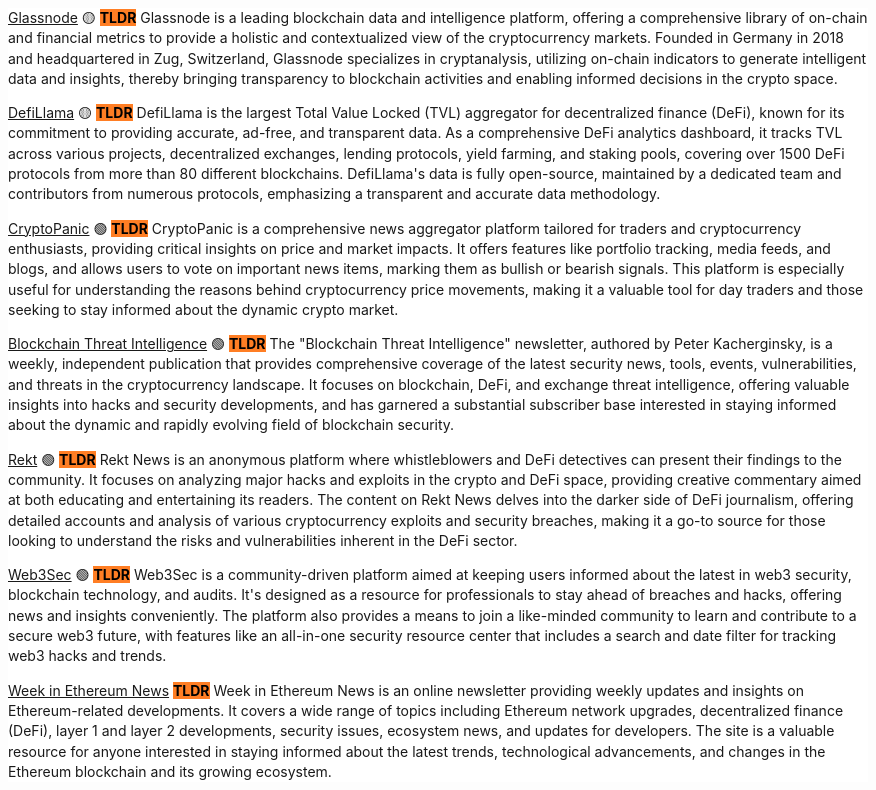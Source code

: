 [Glassnode](https://glassnode.com/) :yellow_circle:
<mark style="background-color: #FF7E24">**TLDR**</mark> Glassnode is a leading blockchain data and intelligence platform, offering a comprehensive library of on-chain and financial metrics to provide a holistic and contextualized view of the cryptocurrency markets. Founded in Germany in 2018 and headquartered in Zug, Switzerland, Glassnode specializes in cryptanalysis, utilizing on-chain indicators to generate intelligent data and insights, thereby bringing transparency to blockchain activities and enabling informed decisions in the crypto space.

[DefiLlama](https://defillama.com/) :yellow_circle:
<mark style="background-color: #FF7E24">**TLDR**</mark> DefiLlama is the largest Total Value Locked (TVL) aggregator for decentralized finance (DeFi), known for its commitment to providing accurate, ad-free, and transparent data. As a comprehensive DeFi analytics dashboard, it tracks TVL across various projects, decentralized exchanges, lending protocols, yield farming, and staking pools, covering over 1500 DeFi protocols from more than 80 different blockchains. DefiLlama's data is fully open-source, maintained by a dedicated team and contributors from numerous protocols, emphasizing a transparent and accurate data methodology.

[CryptoPanic](https://cryptopanic.com/) :green_circle:
<mark style="background-color: #FF7E24">**TLDR**</mark> CryptoPanic is a comprehensive news aggregator platform tailored for traders and cryptocurrency enthusiasts, providing critical insights on price and market impacts. It offers features like portfolio tracking, media feeds, and blogs, and allows users to vote on important news items, marking them as bullish or bearish signals. This platform is especially useful for understanding the reasons behind cryptocurrency price movements, making it a valuable tool for day traders and those seeking to stay informed about the dynamic crypto market.

[Blockchain Threat Intelligence](https://newsletter.blockthreat.io/) :green_circle:
<mark style="background-color: #FF7E24">**TLDR**</mark> The "Blockchain Threat Intelligence" newsletter, authored by Peter Kacherginsky, is a weekly, independent publication that provides comprehensive coverage of the latest security news, tools, events, vulnerabilities, and threats in the cryptocurrency landscape. It focuses on blockchain, DeFi, and exchange threat intelligence, offering valuable insights into hacks and security developments, and has garnered a substantial subscriber base interested in staying informed about the dynamic and rapidly evolving field of blockchain security.

[Rekt](https://www.rekt.news/) :green_circle:
<mark style="background-color: #FF7E24">**TLDR**</mark> Rekt News is an anonymous platform where whistleblowers and DeFi detectives can present their findings to the community. It focuses on analyzing major hacks and exploits in the crypto and DeFi space, providing creative commentary aimed at both educating and entertaining its readers. The content on Rekt News delves into the darker side of DeFi journalism, offering detailed accounts and analysis of various cryptocurrency exploits and security breaches, making it a go-to source for those looking to understand the risks and vulnerabilities inherent in the DeFi sector.

[Web3Sec](https://www.web3sec.news/) :green_circle:
<mark style="background-color: #FF7E24">**TLDR**</mark> Web3Sec is a community-driven platform aimed at keeping users informed about the latest in web3 security, blockchain technology, and audits. It's designed as a resource for professionals to stay ahead of breaches and hacks, offering news and insights conveniently. The platform also provides a means to join a like-minded community to learn and contribute to a secure web3 future, with features like an all-in-one security resource center that includes a search and date filter for tracking web3 hacks and trends.

[Week in Ethereum News](https://weekinethereumnews.com/) 
<mark style="background-color: #FF7E24">**TLDR**</mark> Week in Ethereum News is an online newsletter providing weekly updates and insights on Ethereum-related developments. It covers a wide range of topics including Ethereum network upgrades, decentralized finance (DeFi), layer 1 and layer 2 developments, security issues, ecosystem news, and updates for developers. The site is a valuable resource for anyone interested in staying informed about the latest trends, technological advancements, and changes in the Ethereum blockchain and its growing ecosystem.
